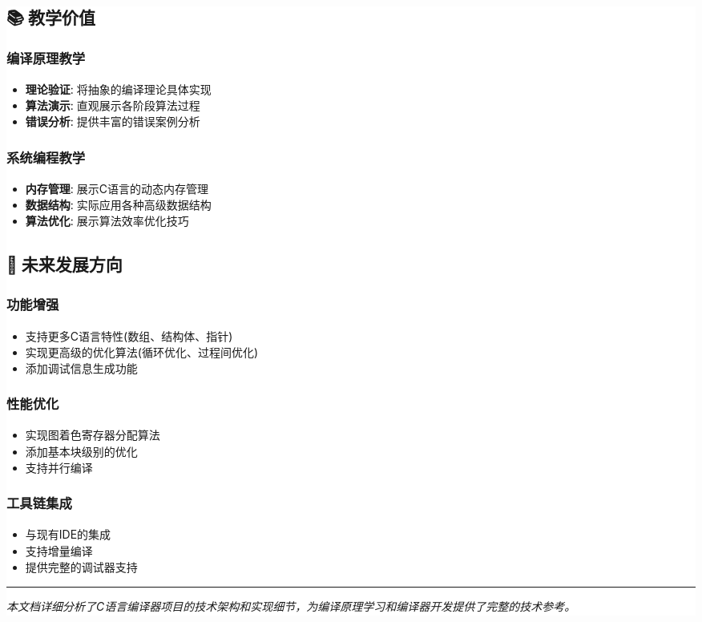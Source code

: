 ## 📚 教学价值

### 编译原理教学
- **理论验证**: 将抽象的编译理论具体实现
- **算法演示**: 直观展示各阶段算法过程
- **错误分析**: 提供丰富的错误案例分析

### 系统编程教学
- **内存管理**: 展示C语言的动态内存管理
- **数据结构**: 实际应用各种高级数据结构
- **算法优化**: 展示算法效率优化技巧



## 🚀 未来发展方向

### 功能增强
- 支持更多C语言特性(数组、结构体、指针)
- 实现更高级的优化算法(循环优化、过程间优化)
- 添加调试信息生成功能

### 性能优化
- 实现图着色寄存器分配算法
- 添加基本块级别的优化
- 支持并行编译

### 工具链集成
- 与现有IDE的集成
- 支持增量编译
- 提供完整的调试器支持

---

*本文档详细分析了C语言编译器项目的技术架构和实现细节，为编译原理学习和编译器开发提供了完整的技术参考。*
